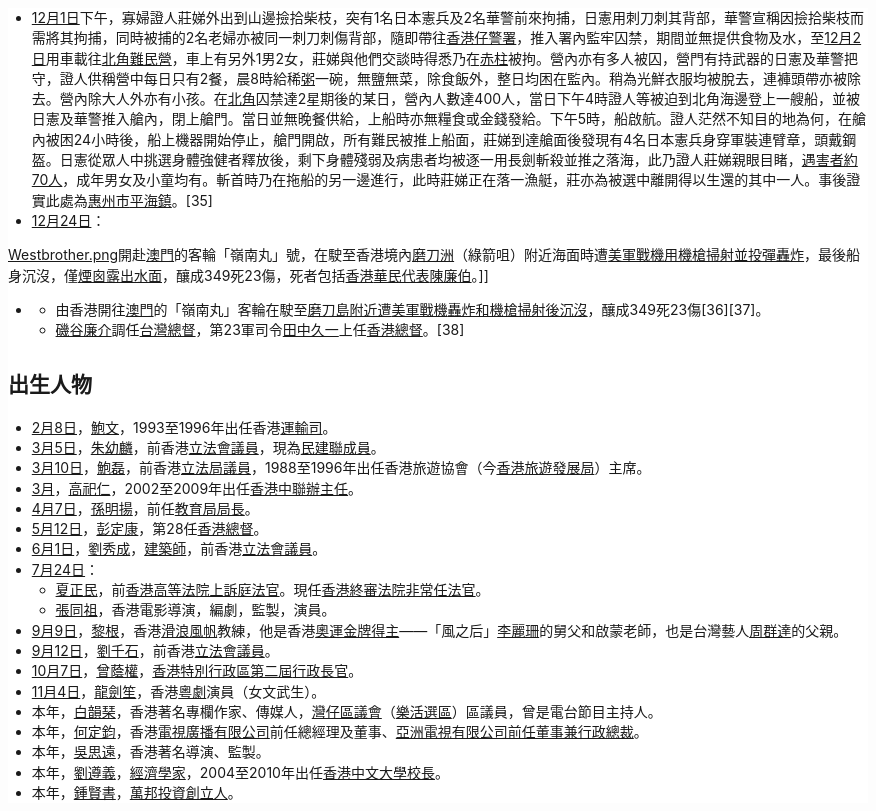   - [12月1日](../Page/12月1日.md "wikilink")下午，寡婦證人莊娣外出到山邊撿拾柴枝，突有1名日本憲兵及2名華警前來拘捕，日憲用刺刀刺其背部，華警宣稱因撿拾柴枝而需將其拘捕，同時被捕的2名老婦亦被同一刺刀刺傷背部，隨即帶往[香港仔警署](https://zh.wikipedia.org/wiki/香港仔警署 "wikilink")，推入署內監牢囚禁，期間並無提供食物及水，至[12月2日](../Page/12月2日.md "wikilink")用車載往[北角難民營](https://zh.wikipedia.org/wiki/北角難民營 "wikilink")，車上有另外1男2女，莊娣與他們交談時得悉乃在[赤柱](../Page/赤柱.md "wikilink")被拘。營內亦有多人被囚，營門有持武器的日憲及華警把守，證人供稱營中每日只有2餐，晨8時給稀[粥](../Page/粥.md "wikilink")一碗，無鹽無菜，除食飯外，整日均困在監內。稍為光鮮衣服均被脫去，連褲頭帶亦被除去。營內除大人外亦有小孩。在[北角](../Page/北角.md "wikilink")囚禁達2星期後的某日，營內人數達400人，當日下午4時證人等被迫到北角海邊登上一艘船，並被日憲及華警推入艙內，閉上艙門。當日並無晚餐供給，上船時亦無糧食或金錢發給。下午5時，船啟航。證人茫然不知目的地為何，在艙內被困24小時後，船上機器開始停止，艙門開啟，所有難民被推上船面，莊娣到達艙面後發現有4名日本憲兵身穿軍裝連臂章，頭戴鋼盔。日憲從眾人中挑選身體強健者釋放後，剩下身體殘弱及病患者均被逐一用長劍斬殺並推之落海，此乃證人莊娣親眼目睹，[遇害者約70人](https://zh.wikipedia.org/wiki/惠州平海大屠殺 "wikilink")，成年男女及小童均有。斬首時乃在拖船的另一邊進行，此時莊娣正在落一漁艇，莊亦為被選中離開得以生還的其中一人。事後證實此處為[惠州市](../Page/惠州市.md "wikilink")[平海鎮](https://zh.wikipedia.org/wiki/平海镇_\(惠东县\) "wikilink")。\[35\]
  - [12月24日](../Page/12月24日.md "wikilink")：

[Westbrother.png](https://zh.wikipedia.org/wiki/File:Westbrother.png "fig:Westbrother.png")開赴[澳門](../Page/澳門.md "wikilink")的客輪「嶺南丸」號，在駛至香港境內[磨刀洲](https://zh.wikipedia.org/wiki/磨刀島 "wikilink")（綠箭咀）附近海面時遭[美軍戰機用機槍掃射並投彈轟炸](https://zh.wikipedia.org/wiki/美軍 "wikilink")，最後船身沉沒，僅[煙囪露出水面](https://zh.wikipedia.org/wiki/煙囪 "wikilink")，釀成349死23傷，死者包括[香港](../Page/香港.md "wikilink")[華民代表](https://zh.wikipedia.org/wiki/華民 "wikilink")[陳廉伯](https://zh.wikipedia.org/wiki/陳廉伯 "wikilink")。\]\]

  -   - 由香港開往[澳門](../Page/澳門.md "wikilink")的「嶺南丸」客輪在駛至[磨刀島附近遭](https://zh.wikipedia.org/wiki/磨刀島 "wikilink")[美軍戰機](https://zh.wikipedia.org/wiki/美軍 "wikilink")[轟炸和機槍掃射後沉沒](../Page/嶺南丸被炸沉事件.md "wikilink")，釀成349死23傷\[36\]\[37\]。
      - [磯谷廉介](../Page/磯谷廉介.md "wikilink")調任[台灣總督](https://zh.wikipedia.org/wiki/台灣總督 "wikilink")，第23軍司令[田中久一](../Page/田中久一.md "wikilink")上任[香港總督](../Page/香港總督.md "wikilink")。\[38\]

## 出生人物

  - [2月8日](../Page/2月8日.md "wikilink")，[鮑文](https://zh.wikipedia.org/wiki/鮑文_\(香港\) "wikilink")，1993至1996年出任香港[運輸司](https://zh.wikipedia.org/wiki/運輸司 "wikilink")。
  - [3月5日](../Page/3月5日.md "wikilink")，[朱幼麟](../Page/朱幼麟.md "wikilink")，前香港[立法會議員](../Page/香港立法會.md "wikilink")，現為[民建聯成員](https://zh.wikipedia.org/wiki/民建聯 "wikilink")。
  - [3月10日](../Page/3月10日.md "wikilink")，[鮑磊](../Page/鮑磊.md "wikilink")，前香港[立法局議員](https://zh.wikipedia.org/wiki/香港立法局 "wikilink")，1988至1996年出任香港旅遊協會（今[香港旅遊發展局](../Page/香港旅遊發展局.md "wikilink")）主席。
  - [3月](../Page/3月.md "wikilink")，[高祀仁](../Page/高祀仁.md "wikilink")，2002至2009年出任[香港中聯辦主任](https://zh.wikipedia.org/wiki/香港中聯辦 "wikilink")。
  - [4月7日](../Page/4月7日.md "wikilink")，[孫明揚](../Page/孫明揚.md "wikilink")，前任[教育局局長](https://zh.wikipedia.org/wiki/教育局_\(香港\) "wikilink")。
  - [5月12日](../Page/5月12日.md "wikilink")，[彭定康](../Page/彭定康.md "wikilink")，第28任[香港總督](../Page/香港總督.md "wikilink")。
  - [6月1日](../Page/6月1日.md "wikilink")，[劉秀成](../Page/劉秀成.md "wikilink")，[建築師](https://zh.wikipedia.org/wiki/建築師 "wikilink")，前香港[立法會議員](../Page/香港立法會.md "wikilink")。
  - [7月24日](https://zh.wikipedia.org/wiki/7月24日 "wikilink")：
      - [夏正民](../Page/夏正民.md "wikilink")，前[香港高等法院上訴庭法官](https://zh.wikipedia.org/wiki/香港高等法院 "wikilink")。現任[香港終審法院非常任法官](https://zh.wikipedia.org/wiki/香港終審法院 "wikilink")。
      - [張同祖](../Page/張同祖.md "wikilink")，香港電影導演，編劇，監製，演員。
  - [9月9日](../Page/9月9日.md "wikilink")，[黎根](https://zh.wikipedia.org/wiki/黎根 "wikilink")，香港[滑浪風帆](../Page/滑浪風帆.md "wikilink")教練，他是香港[奧運金牌得主](https://zh.wikipedia.org/wiki/奧運 "wikilink")——「風之后」[李麗珊](../Page/李麗珊.md "wikilink")的舅父和啟蒙老師，也是台灣藝人[周群達](../Page/周群達.md "wikilink")的父親。
  - [9月12日](../Page/9月12日.md "wikilink")，[劉千石](../Page/劉千石.md "wikilink")，前香港[立法會議員](../Page/香港立法會.md "wikilink")。
  - [10月7日](../Page/10月7日.md "wikilink")，[曾蔭權](../Page/曾蔭權.md "wikilink")，[香港特別行政區第二屆](https://zh.wikipedia.org/wiki/香港特別行政區 "wikilink")[行政長官](https://zh.wikipedia.org/wiki/香港行政長官 "wikilink")。
  - [11月4日](../Page/11月4日.md "wikilink")，[龍劍笙](../Page/龍劍笙.md "wikilink")，香港[粵劇](../Page/粵劇.md "wikilink")演員（女文武生）。
  - 本年，[白韻琹](../Page/白韻琹.md "wikilink")，香港著名專欄作家、傳媒人，[灣仔區議會](../Page/灣仔區議會.md "wikilink")（[樂活選區](https://zh.wikipedia.org/wiki/樂活道 "wikilink")）區議員，曾是電台節目主持人。
  - 本年，[何定鈞](https://zh.wikipedia.org/wiki/何定鈞 "wikilink")，香港[電視廣播有限公司](../Page/電視廣播有限公司.md "wikilink")前任總經理及董事、[亞洲電視有限公司前任董事兼行政總裁](https://zh.wikipedia.org/wiki/亞洲電視有限公司 "wikilink")。
  - 本年，[吳思遠](../Page/吳思遠.md "wikilink")，香港著名導演、監製。
  - 本年，[劉遵義](../Page/劉遵義.md "wikilink")，[經濟學家](https://zh.wikipedia.org/wiki/經濟學家 "wikilink")，2004至2010年出任[香港中文大學校長](https://zh.wikipedia.org/wiki/香港中文大學 "wikilink")。
  - 本年，[鍾賢書](https://zh.wikipedia.org/wiki/鍾賢書 "wikilink")，[萬邦投資創立人](https://zh.wikipedia.org/wiki/萬邦投資 "wikilink")。
